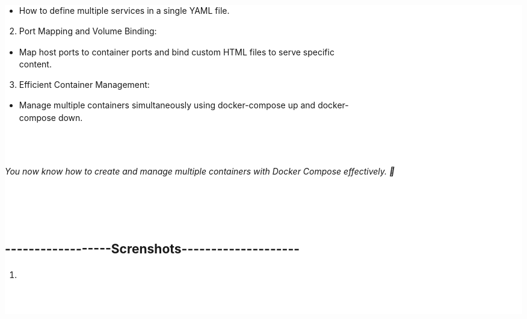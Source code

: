   - How to define multiple services in a single YAML file.

2. Port Mapping and Volume Binding:

  - Map host ports to container ports and bind custom HTML files to serve specific   
     content.

3. Efficient Container Management:

  - Manage multiple containers simultaneously using docker-compose up and docker-   
    compose down.


<br>
<br>

*You now know how to create and manage multiple containers with Docker Compose effectively. 🚀*










<br>
<br>
<br>



## ------------------Screnshots--------------------
1.
<br>
<br>

